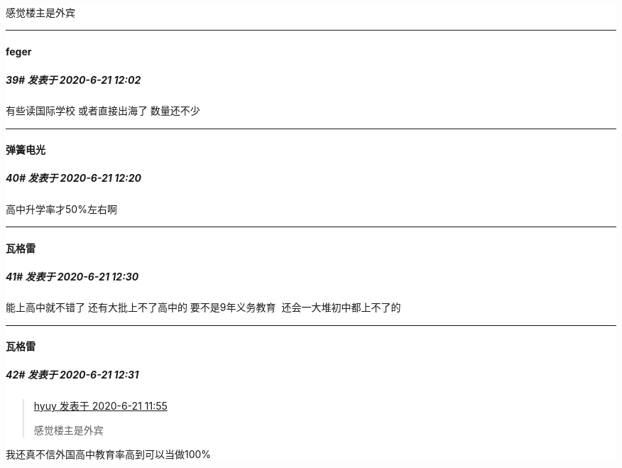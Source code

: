 
感觉楼主是外宾







*****

####  feger  
##### 39#       发表于 2020-6-21 12:02




有些读国际学校 或者直接出海了 数量还不少 







*****

####  弹簧电光  
##### 40#       发表于 2020-6-21 12:20




高中升学率才50%左右啊







*****

####  瓦格雷  
##### 41#       发表于 2020-6-21 12:30




能上高中就不错了 还有大批上不了高中的 要不是9年义务教育  还会一大堆初中都上不了的







*****

####  瓦格雷  
##### 42#       发表于 2020-6-21 12:31



<blockquote><a href="httphttps://bbs.saraba1st.com/2b/forum.php?mod=redirect&amp;goto=findpost&amp;pid=47887672&amp;ptid=1943058" target="_blank">hyuy 发表于 2020-6-21 11:55</a>

感觉楼主是外宾</blockquote>
我还真不信外国高中教育率高到可以当做100%
